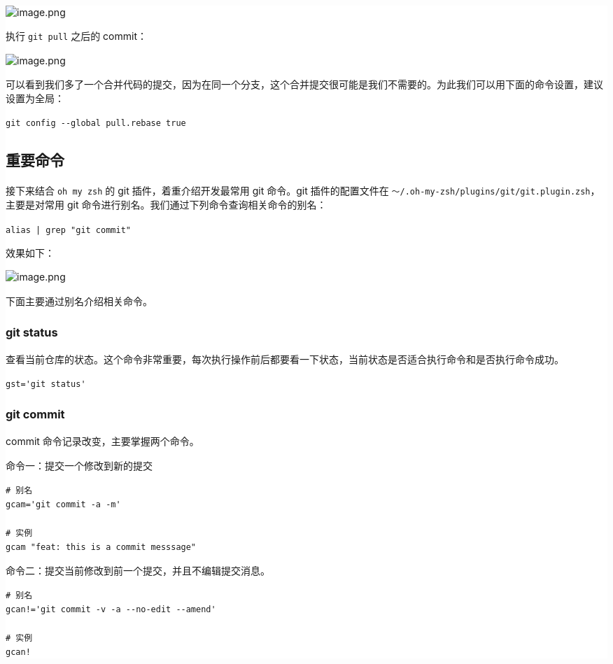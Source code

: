 ![image.png](https://p1-juejin.byteimg.com/tos-cn-i-k3u1fbpfcp/6c9a3294d5254726becd9fa4c85271a7~tplv-k3u1fbpfcp-zoom-in-crop-mark:4536:0:0:0.awebp?)

执行 `git pull` 之后的 commit：

![image.png](https://p9-juejin.byteimg.com/tos-cn-i-k3u1fbpfcp/b92ef25f29c04cd586e1366ee9ce929e~tplv-k3u1fbpfcp-zoom-in-crop-mark:4536:0:0:0.awebp?)

可以看到我们多了一个合并代码的提交，因为在同一个分支，这个合并提交很可能是我们不需要的。为此我们可以用下面的命令设置，建议设置为全局：

```shell
git config --global pull.rebase true
```

## 重要命令

接下来结合 `oh my zsh` 的 git 插件，着重介绍开发最常用 git 命令。git 插件的配置文件在 `～/.oh-my-zsh/plugins/git/git.plugin.zsh`，主要是对常用 git 命令进行别名。我们通过下列命令查询相关命令的别名：

```shell
alias | grep "git commit"
```

效果如下：

![image.png](https://p9-juejin.byteimg.com/tos-cn-i-k3u1fbpfcp/00b9321d67864e6eb76fc2200ff33c6c~tplv-k3u1fbpfcp-zoom-in-crop-mark:4536:0:0:0.awebp?)

下面主要通过别名介绍相关命令。

### git status

查看当前仓库的状态。这个命令非常重要，每次执行操作前后都要看一下状态，当前状态是否适合执行命令和是否执行命令成功。

```shell
gst='git status'
```

### git commit

commit 命令记录改变，主要掌握两个命令。

命令一：提交一个修改到新的提交

```shell
# 别名
gcam='git commit -a -m'

# 实例
gcam "feat: this is a commit messsage"
```

命令二：提交当前修改到前一个提交，并且不编辑提交消息。

```shell
# 别名
gcan!='git commit -v -a --no-edit --amend'

# 实例
gcan!
```
